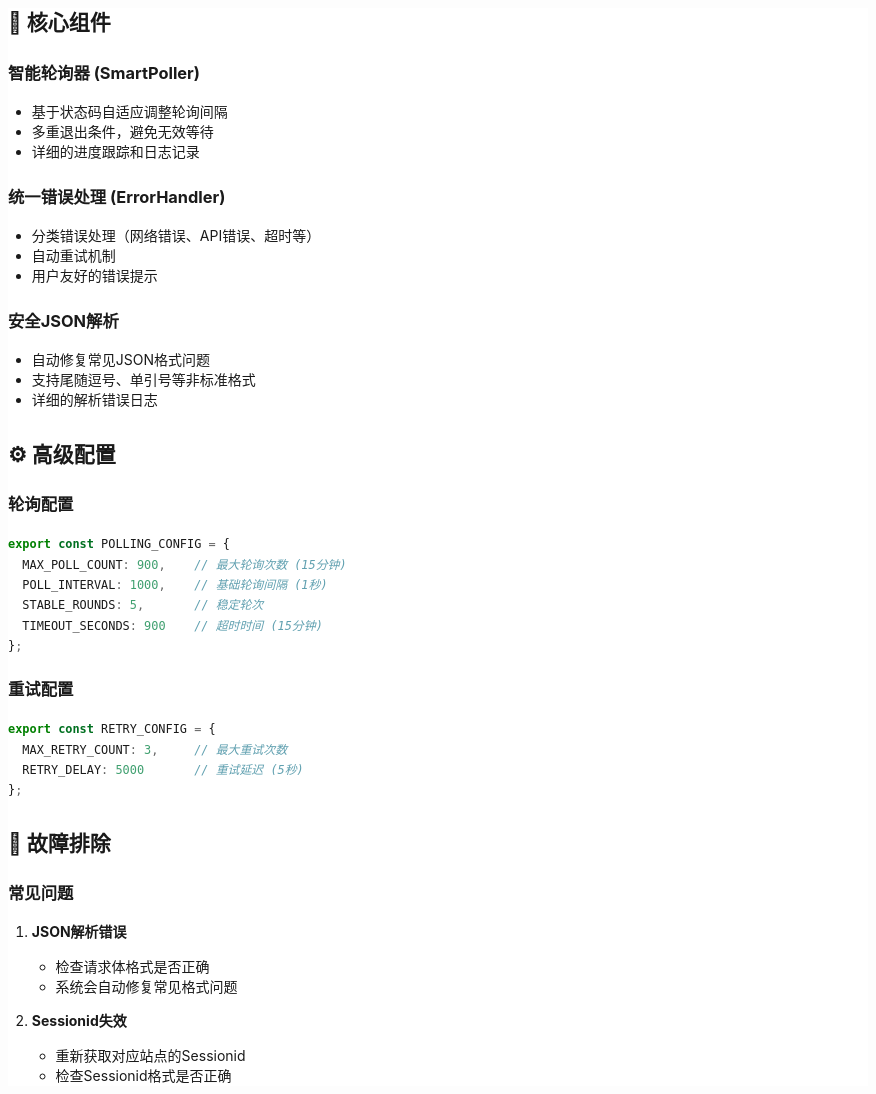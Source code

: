 ## 🔧 核心组件

### 智能轮询器 (SmartPoller)
- 基于状态码自适应调整轮询间隔
- 多重退出条件，避免无效等待
- 详细的进度跟踪和日志记录

### 统一错误处理 (ErrorHandler)
- 分类错误处理（网络错误、API错误、超时等）
- 自动重试机制
- 用户友好的错误提示

### 安全JSON解析
- 自动修复常见JSON格式问题
- 支持尾随逗号、单引号等非标准格式
- 详细的解析错误日志


## ⚙️ 高级配置

### 轮询配置
```typescript
export const POLLING_CONFIG = {
  MAX_POLL_COUNT: 900,    // 最大轮询次数 (15分钟)
  POLL_INTERVAL: 1000,    // 基础轮询间隔 (1秒)
  STABLE_ROUNDS: 5,       // 稳定轮次
  TIMEOUT_SECONDS: 900    // 超时时间 (15分钟)
};
```

### 重试配置
```typescript
export const RETRY_CONFIG = {
  MAX_RETRY_COUNT: 3,     // 最大重试次数
  RETRY_DELAY: 5000       // 重试延迟 (5秒)
};
```

## 🐛 故障排除

### 常见问题

1. **JSON解析错误**
   - 检查请求体格式是否正确
   - 系统会自动修复常见格式问题

2. **Sessionid失效**
   - 重新获取对应站点的Sessionid
   - 检查Sessionid格式是否正确
